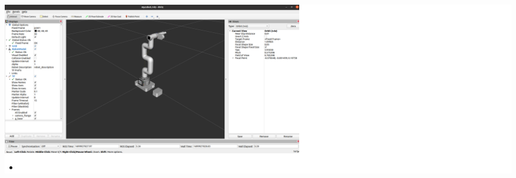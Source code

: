 <img src =../../../../../resource\3-FunctionsAndApplications\6.developmentGuide\ROS\12.2-ROS2\rviz2/12.1.4-18.png
width ="500" align = "center">

- 